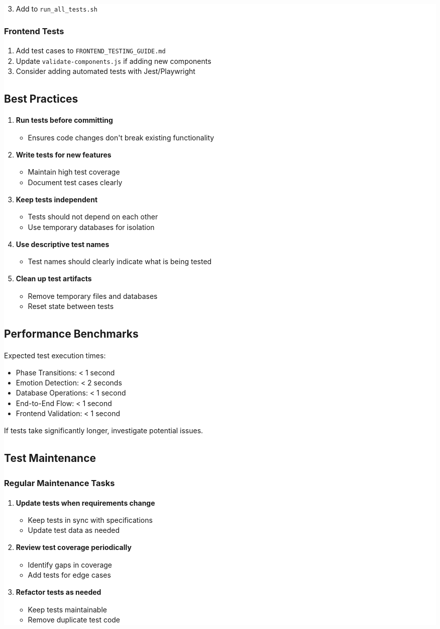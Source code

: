 3. Add to `run_all_tests.sh`

### Frontend Tests

1. Add test cases to `FRONTEND_TESTING_GUIDE.md`
2. Update `validate-components.js` if adding new components
3. Consider adding automated tests with Jest/Playwright

## Best Practices

1. **Run tests before committing**
   - Ensures code changes don't break existing functionality

2. **Write tests for new features**
   - Maintain high test coverage
   - Document test cases clearly

3. **Keep tests independent**
   - Tests should not depend on each other
   - Use temporary databases for isolation

4. **Use descriptive test names**
   - Test names should clearly indicate what is being tested

5. **Clean up test artifacts**
   - Remove temporary files and databases
   - Reset state between tests

## Performance Benchmarks

Expected test execution times:

- Phase Transitions: < 1 second
- Emotion Detection: < 2 seconds
- Database Operations: < 1 second
- End-to-End Flow: < 1 second
- Frontend Validation: < 1 second

If tests take significantly longer, investigate potential issues.

## Test Maintenance

### Regular Maintenance Tasks

1. **Update tests when requirements change**
   - Keep tests in sync with specifications
   - Update test data as needed

2. **Review test coverage periodically**
   - Identify gaps in coverage
   - Add tests for edge cases

3. **Refactor tests as needed**
   - Keep tests maintainable
   - Remove duplicate test code
